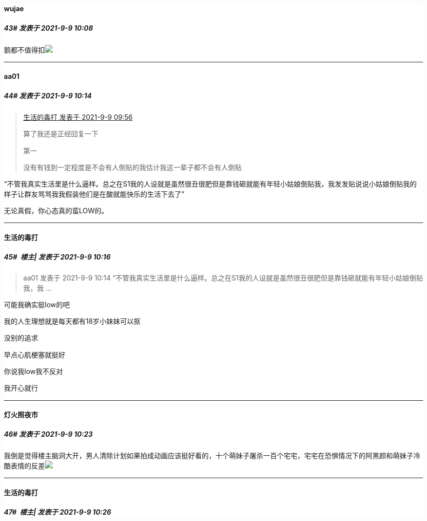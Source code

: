 ####  wujae  
##### 43#       发表于 2021-9-9 10:08


鹅都不值得扣<img src="https://static.saraba1st.com/image/smiley/face2017/037.png" referrerpolicy="no-referrer">


*****

####  aa01  
##### 44#       发表于 2021-9-9 10:14


<blockquote><a href="httphttps://bbs.saraba1st.com/2b/forum.php?mod=redirect&amp;goto=findpost&amp;pid=52676153&amp;ptid=2025335" target="_blank">生活的毒打 发表于 2021-9-9 09:56</a>

算了我还是正经回复一下

第一

没有有钱到一定程度是不会有人倒贴的我估计我这一辈子都不会有人倒贴</blockquote>
“不管我真实生活里是什么逼样。总之在S1我的人设就是虽然很丑很肥但是靠钱砸就能有年轻小姑娘倒贴我，我发发贴说说小姑娘倒贴我的样子让群友骂骂我我假装他们是在酸就能快乐的生活下去了”


无论真假，你心态真的蛮LOW的。


*****

####  生活的毒打  
##### 45#         楼主| 发表于 2021-9-9 10:16


<blockquote>aa01 发表于 2021-9-9 10:14
“不管我真实生活里是什么逼样。总之在S1我的人设就是虽然很丑很肥但是靠钱砸就能有年轻小姑娘倒贴我，我 ...</blockquote>
可能我确实挺low的吧

我的人生理想就是每天都有18岁小妹妹可以抠

没别的追求

早点心肌梗塞就挺好

你说我low我不反对

我开心就行


*****

####  灯火照夜市  
##### 46#       发表于 2021-9-9 10:23


我倒是觉得楼主脑洞大开，男人清除计划如果拍成动画应该挺好看的，十个萌妹子屠杀一百个宅宅，宅宅在恐惧情况下的阿黑颜和萌妹子冷酷表情的反差<img src="https://static.saraba1st.com/image/smiley/face2017/034.png" referrerpolicy="no-referrer">


*****

####  生活的毒打  
##### 47#         楼主| 发表于 2021-9-9 10:26
